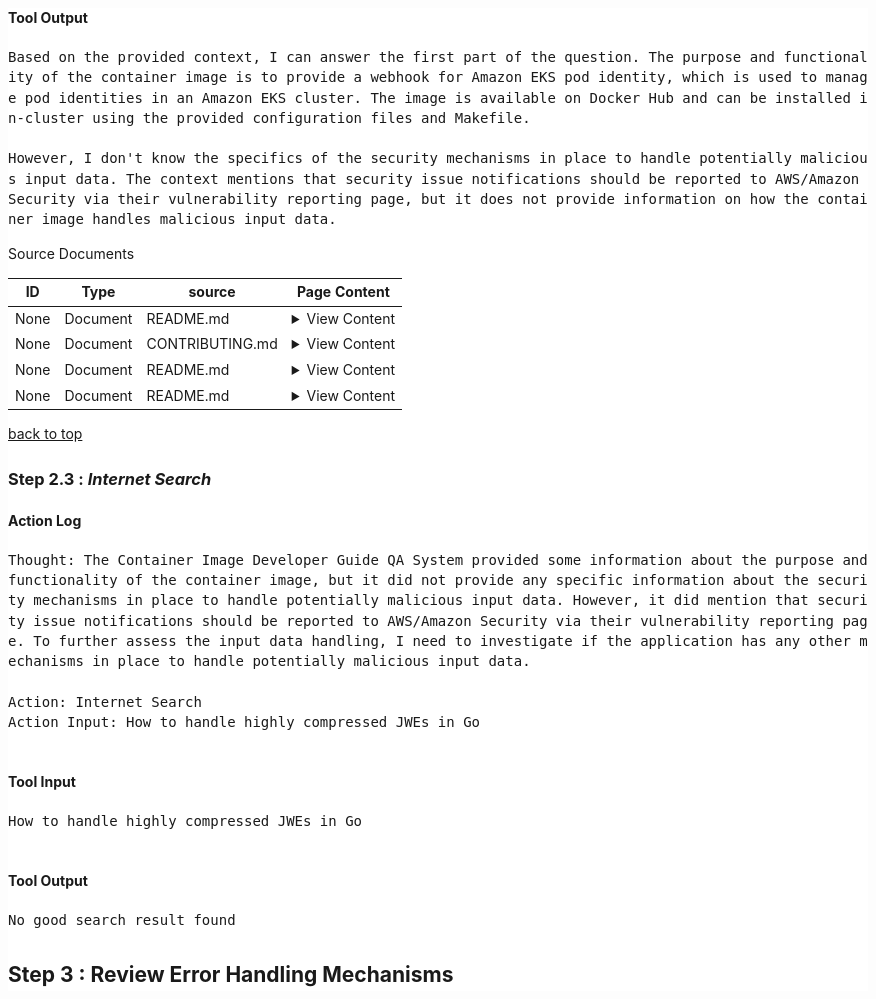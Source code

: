 
#### Tool Output 
<pre>Based on the provided context, I can answer the first part of the question. The purpose and functionality of the container image is to provide a webhook for Amazon EKS pod identity, which is used to manage pod identities in an Amazon EKS cluster. The image is available on Docker Hub and can be installed in-cluster using the provided configuration files and Makefile.

However, I don't know the specifics of the security mechanisms in place to handle potentially malicious input data. The context mentions that security issue notifications should be reported to AWS/Amazon Security via their vulnerability reporting page, but it does not provide information on how the container image handles malicious input data.</pre>

 Source Documents 

 | ID | Type | source | Page Content |
| --- | --- | --- | --- |
| None | Document | README.md | <details><summary>View Content</summary></details> |
| None | Document | CONTRIBUTING.md | <details><summary>View Content</summary></details> |
| None | Document | README.md | <details><summary>View Content</summary></details> |
| None | Document | README.md | <details><summary>View Content</summary></details> |




[back to top](#checklist-toc)

### Step 2.3 : *Internet Search*<a name='checklist-step-2.3' id='checklist-step-2.3'></a>


#### Action Log 
<pre>Thought: The Container Image Developer Guide QA System provided some information about the purpose and functionality of the container image, but it did not provide any specific information about the security mechanisms in place to handle potentially malicious input data. However, it did mention that security issue notifications should be reported to AWS/Amazon Security via their vulnerability reporting page. To further assess the input data handling, I need to investigate if the application has any other mechanisms in place to handle potentially malicious input data.

Action: Internet Search
Action Input: How to handle highly compressed JWEs in Go
 </pre>


#### Tool Input 
<pre>How to handle highly compressed JWEs in Go
 </pre>


#### Tool Output 
<pre>No good search result found</pre>



## Step 3 <a name='checklist-step-3' id='checklist-step-3'></a> : Review Error Handling Mechanisms
